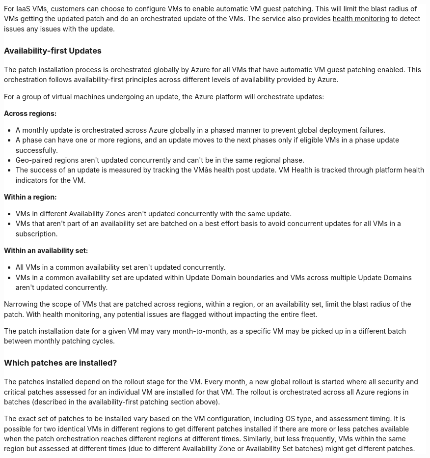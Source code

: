 For IaaS VMs, customers can choose to configure VMs to enable automatic VM guest patching. This will limit the blast radius of VMs getting the updated patch and do an orchestrated update of the VMs. The service also provides [health monitoring](../virtual-machine-scale-sets/virtual-machine-scale-sets-health-extension) to detect issues any issues with the update.

### Availability-first Updates

The patch installation process is orchestrated globally by Azure for all VMs that have automatic VM guest patching enabled. This orchestration follows availability-first principles across different levels of availability provided by Azure.

For a group of virtual machines undergoing an update, the Azure platform will orchestrate updates:

**Across regions:**

* A monthly update is orchestrated across Azure globally in a phased manner to prevent global deployment failures.
* A phase can have one or more regions, and an update moves to the next phases only if eligible VMs in a phase update successfully.
* Geo-paired regions aren't updated concurrently and can't be in the same regional phase.
* The success of an update is measured by tracking the VMâs health post update. VM Health is tracked through platform health indicators for the VM.

**Within a region:**

* VMs in different Availability Zones aren't updated concurrently with the same update.
* VMs that aren't part of an availability set are batched on a best effort basis to avoid concurrent updates for all VMs in a subscription.

**Within an availability set:**

* All VMs in a common availability set aren't updated concurrently.
* VMs in a common availability set are updated within Update Domain boundaries and VMs across multiple Update Domains aren't updated concurrently.

Narrowing the scope of VMs that are patched across regions, within a region, or an availability set, limit the blast radius of the patch. With health monitoring, any potential issues are flagged without impacting the entire fleet.

The patch installation date for a given VM may vary month-to-month, as a specific VM may be picked up in a different batch between monthly patching cycles.

### Which patches are installed?

The patches installed depend on the rollout stage for the VM. Every month, a new global rollout is started where all security and critical patches assessed for an individual VM are installed for that VM. The rollout is orchestrated across all Azure regions in batches (described in the availability-first patching section above).

The exact set of patches to be installed vary based on the VM configuration, including OS type, and assessment timing. It is possible for two identical VMs in different regions to get different patches installed if there are more or less patches available when the patch orchestration reaches different regions at different times. Similarly, but less frequently, VMs within the same region but assessed at different times (due to different Availability Zone or Availability Set batches) might get different patches.
